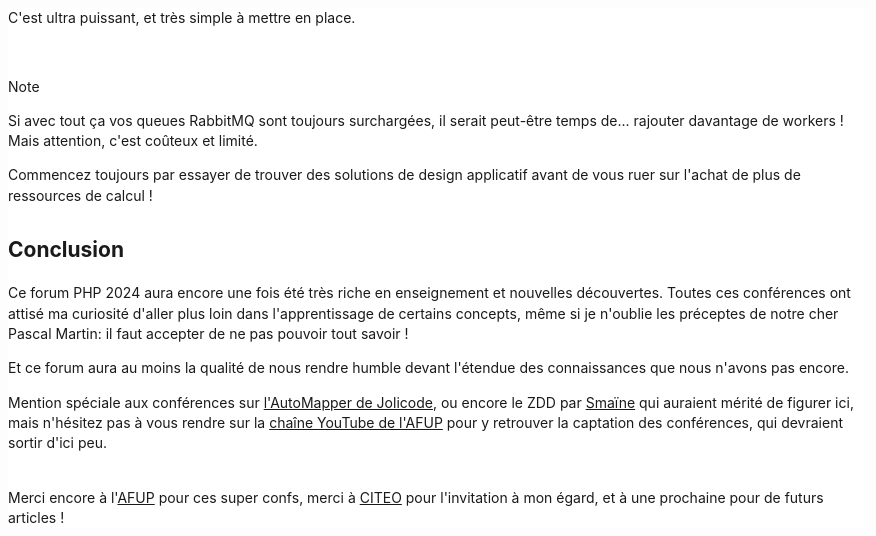 C'est ultra puissant, et très simple à mettre en place.

<br/>
<div  class="admonition note"  markdown="1"><p  class="admonition-title">Note</p>
Si avec tout ça vos queues RabbitMQ sont toujours surchargées, il serait peut-être temps de... rajouter davantage de workers ! Mais attention, c'est coûteux et limité.

Commencez toujours par essayer de trouver des solutions de design applicatif avant de vous ruer sur l'achat de plus de ressources de calcul !
</div>

## Conclusion

Ce forum PHP 2024 aura encore une fois été très riche en enseignement et nouvelles découvertes. Toutes ces conférences ont attisé ma curiosité d'aller plus loin dans l'apprentissage de certains concepts, même si je n'oublie les préceptes de notre cher Pascal Martin: il faut accepter de ne pas pouvoir tout savoir !

Et ce forum aura au moins la qualité de nous rendre humble devant l'étendue des connaissances que nous n'avons pas encore.

Mention spéciale aux conférences sur [l'AutoMapper de Jolicode](https://jolicode.com/blog/ce-que-nous-avons-retenu-du-forum-php-2024-jour-2#optimiser-les-performances-de-votre-api-avec-automapper), ou encore le ZDD par [Smaïne](https://x.com/SmaineDev) qui auraient mérité de figurer ici, mais n'hésitez pas à vous rendre sur la [chaîne YouTube de l'AFUP](https://www.youtube.com/@afupPHP) pour y retrouver la captation des conférences, qui devraient sortir d'ici peu.

\
Merci encore à l'[AFUP](https://afup.org/home) pour ces super confs, merci à [CITEO](https://www.citeo.com/) pour l'invitation à mon égard, et à une prochaine pour de futurs articles !
